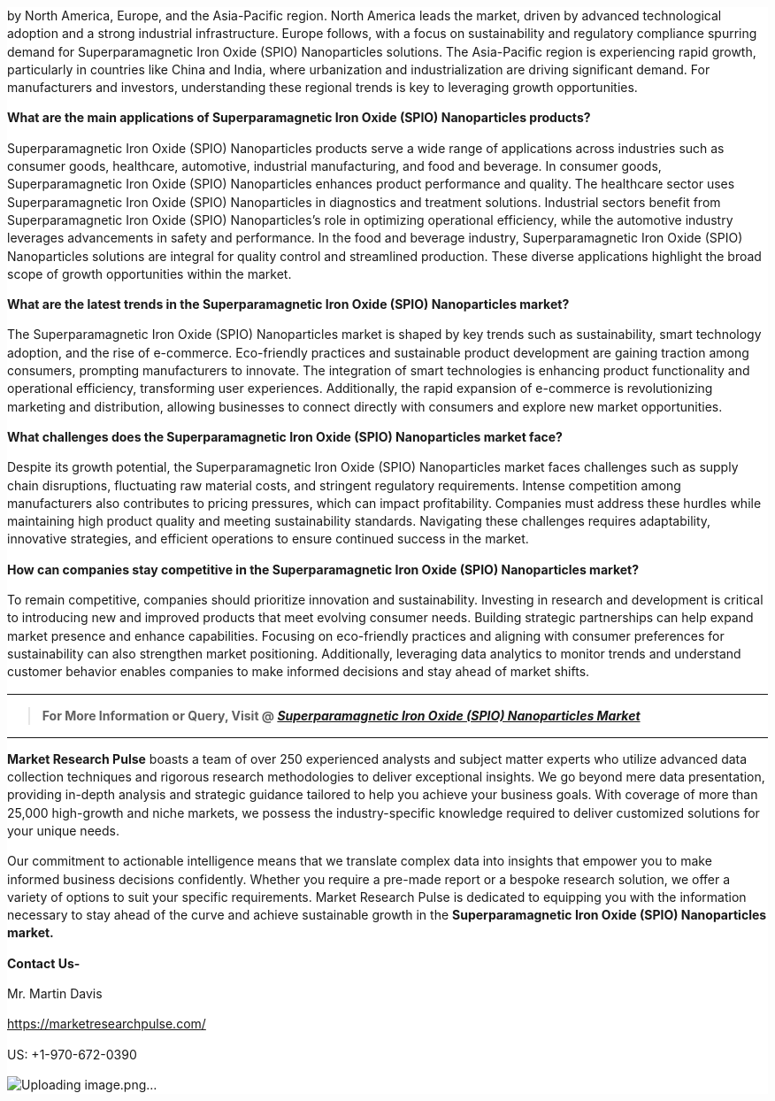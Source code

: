 by North America, Europe, and the Asia-Pacific region. North America leads the market, driven by advanced technological adoption and a strong industrial infrastructure. Europe follows, with a focus on sustainability and regulatory compliance spurring demand for Superparamagnetic Iron Oxide (SPIO) Nanoparticles solutions. The Asia-Pacific region is experiencing rapid growth, particularly in countries like China and India, where urbanization and industrialization are driving significant demand. For manufacturers and investors, understanding these regional trends is key to leveraging growth opportunities.</p><p><strong>What are the main applications of Superparamagnetic Iron Oxide (SPIO) Nanoparticles products?</strong></p><p>Superparamagnetic Iron Oxide (SPIO) Nanoparticles products serve a wide range of applications across industries such as consumer goods, healthcare, automotive, industrial manufacturing, and food and beverage. In consumer goods, Superparamagnetic Iron Oxide (SPIO) Nanoparticles enhances product performance and quality. The healthcare sector uses Superparamagnetic Iron Oxide (SPIO) Nanoparticles in diagnostics and treatment solutions. Industrial sectors benefit from Superparamagnetic Iron Oxide (SPIO) Nanoparticles&rsquo;s role in optimizing operational efficiency, while the automotive industry leverages advancements in safety and performance. In the food and beverage industry, Superparamagnetic Iron Oxide (SPIO) Nanoparticles solutions are integral for quality control and streamlined production. These diverse applications highlight the broad scope of growth opportunities within the market.</p><p><strong>What are the latest trends in the Superparamagnetic Iron Oxide (SPIO) Nanoparticles market?</strong></p><p>The Superparamagnetic Iron Oxide (SPIO) Nanoparticles market is shaped by key trends such as sustainability, smart technology adoption, and the rise of e-commerce. Eco-friendly practices and sustainable product development are gaining traction among consumers, prompting manufacturers to innovate. The integration of smart technologies is enhancing product functionality and operational efficiency, transforming user experiences. Additionally, the rapid expansion of e-commerce is revolutionizing marketing and distribution, allowing businesses to connect directly with consumers and explore new market opportunities.</p><p><strong>What challenges does the Superparamagnetic Iron Oxide (SPIO) Nanoparticles market face?</strong></p><p>Despite its growth potential, the Superparamagnetic Iron Oxide (SPIO) Nanoparticles market faces challenges such as supply chain disruptions, fluctuating raw material costs, and stringent regulatory requirements. Intense competition among manufacturers also contributes to pricing pressures, which can impact profitability. Companies must address these hurdles while maintaining high product quality and meeting sustainability standards. Navigating these challenges requires adaptability, innovative strategies, and efficient operations to ensure continued success in the market.</p><p><strong>How can companies stay competitive in the Superparamagnetic Iron Oxide (SPIO) Nanoparticles market?</strong></p><p>To remain competitive, companies should prioritize innovation and sustainability. Investing in research and development is critical to introducing new and improved products that meet evolving consumer needs. Building strategic partnerships can help expand market presence and enhance capabilities. Focusing on eco-friendly practices and aligning with consumer preferences for sustainability can also strengthen market positioning. Additionally, leveraging data analytics to monitor trends and understand customer behavior enables companies to make informed decisions and stay ahead of market shifts.</p><hr /><blockquote><p><strong>For More Information or Query, Visit @&nbsp;<em><a href="https://marketresearchpulse.com/report/9516/superparamagnetic-iron-oxide-spio-nanoparticles-market?utm_source=Linkedin&utm_medium=029">Superparamagnetic Iron Oxide (SPIO) Nanoparticles Market</a></em></strong></p></blockquote><hr /><p><strong>Market Research Pulse</strong> boasts a team of over 250 experienced analysts and subject matter experts who utilize advanced data collection techniques and rigorous research methodologies to deliver exceptional insights. We go beyond mere data presentation, providing in-depth analysis and strategic guidance tailored to help you achieve your business goals. With coverage of more than 25,000 high-growth and niche markets, we possess the industry-specific knowledge required to deliver customized solutions for your unique needs.</p><p>Our commitment to actionable intelligence means that we translate complex data into insights that empower you to make informed business decisions confidently. Whether you require a pre-made report or a bespoke research solution, we offer a variety of options to suit your specific requirements. Market Research Pulse is dedicated to equipping you with the information necessary to stay ahead of the curve and achieve sustainable growth in the <strong>Superparamagnetic Iron Oxide (SPIO) Nanoparticles market.</strong></p><p><strong>Contact Us-</strong></p><p>Mr. Martin Davis</p><p>https://marketresearchpulse.com/</p><p>US: +1-970-672-0390</p>
![Uploading image.png…]()
